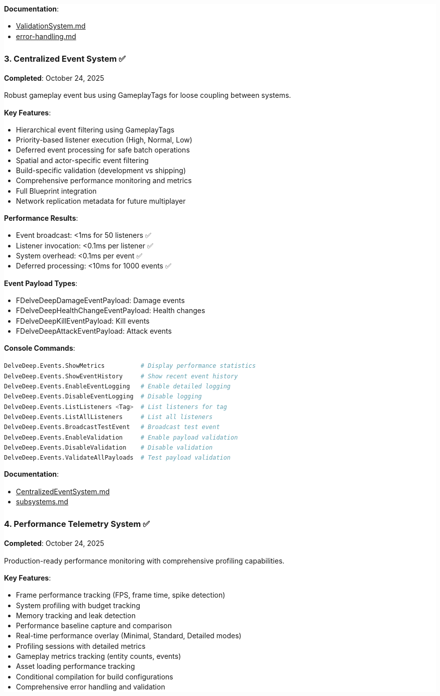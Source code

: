 **Documentation**:
- [ValidationSystem.md](Systems/ValidationSystem.md)
- [error-handling.md](../.kiro/steering/error-handling.md)

### 3. Centralized Event System ✅
**Completed**: October 24, 2025

Robust gameplay event bus using GameplayTags for loose coupling between systems.

**Key Features**:
- Hierarchical event filtering using GameplayTags
- Priority-based listener execution (High, Normal, Low)
- Deferred event processing for safe batch operations
- Spatial and actor-specific event filtering
- Build-specific validation (development vs shipping)
- Comprehensive performance monitoring and metrics
- Full Blueprint integration
- Network replication metadata for future multiplayer

**Performance Results**:
- Event broadcast: <1ms for 50 listeners ✅
- Listener invocation: <0.1ms per listener ✅
- System overhead: <0.1ms per event ✅
- Deferred processing: <10ms for 1000 events ✅

**Event Payload Types**:
- FDelveDeepDamageEventPayload: Damage events
- FDelveDeepHealthChangeEventPayload: Health changes
- FDelveDeepKillEventPayload: Kill events
- FDelveDeepAttackEventPayload: Attack events

**Console Commands**:
```bash
DelveDeep.Events.ShowMetrics          # Display performance statistics
DelveDeep.Events.ShowEventHistory     # Show recent event history
DelveDeep.Events.EnableEventLogging   # Enable detailed logging
DelveDeep.Events.DisableEventLogging  # Disable logging
DelveDeep.Events.ListListeners <Tag>  # List listeners for tag
DelveDeep.Events.ListAllListeners     # List all listeners
DelveDeep.Events.BroadcastTestEvent   # Broadcast test event
DelveDeep.Events.EnableValidation     # Enable payload validation
DelveDeep.Events.DisableValidation    # Disable validation
DelveDeep.Events.ValidateAllPayloads  # Test payload validation
```

**Documentation**:
- [CentralizedEventSystem.md](Systems/CentralizedEventSystem.md)
- [subsystems.md](../.kiro/steering/subsystems.md)

### 4. Performance Telemetry System ✅
**Completed**: October 24, 2025

Production-ready performance monitoring with comprehensive profiling capabilities.

**Key Features**:
- Frame performance tracking (FPS, frame time, spike detection)
- System profiling with budget tracking
- Memory tracking and leak detection
- Performance baseline capture and comparison
- Real-time performance overlay (Minimal, Standard, Detailed modes)
- Profiling sessions with detailed metrics
- Gameplay metrics tracking (entity counts, events)
- Asset loading performance tracking
- Conditional compilation for build configurations
- Comprehensive error handling and validation
